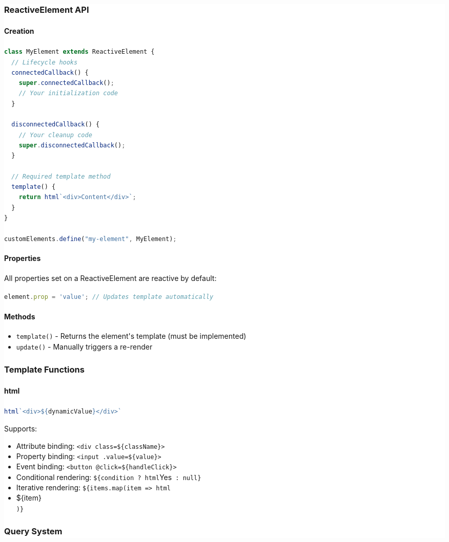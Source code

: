 ### ReactiveElement API

#### Creation

```javascript
class MyElement extends ReactiveElement {
  // Lifecycle hooks
  connectedCallback() {
    super.connectedCallback();
    // Your initialization code
  }
  
  disconnectedCallback() {
    // Your cleanup code
    super.disconnectedCallback();
  }
  
  // Required template method
  template() {
    return html`<div>Content</div>`;
  }
}

customElements.define("my-element", MyElement);
```

#### Properties

All properties set on a ReactiveElement are reactive by default:

```javascript
element.prop = 'value'; // Updates template automatically
```

#### Methods

- `template()` - Returns the element's template (must be implemented)
- `update()` - Manually triggers a re-render

### Template Functions

#### html

```javascript
html`<div>${dynamicValue}</div>`
```

Supports:
- Attribute binding: `<div class=${className}>`
- Property binding: `<input .value=${value}>`
- Event binding: `<button @click=${handleClick}>`
- Conditional rendering: `${condition ? html`<span>Yes</span>` : null}`
- Iterative rendering: `${items.map(item => html`<li>${item}</li>`)}`

### Query System
